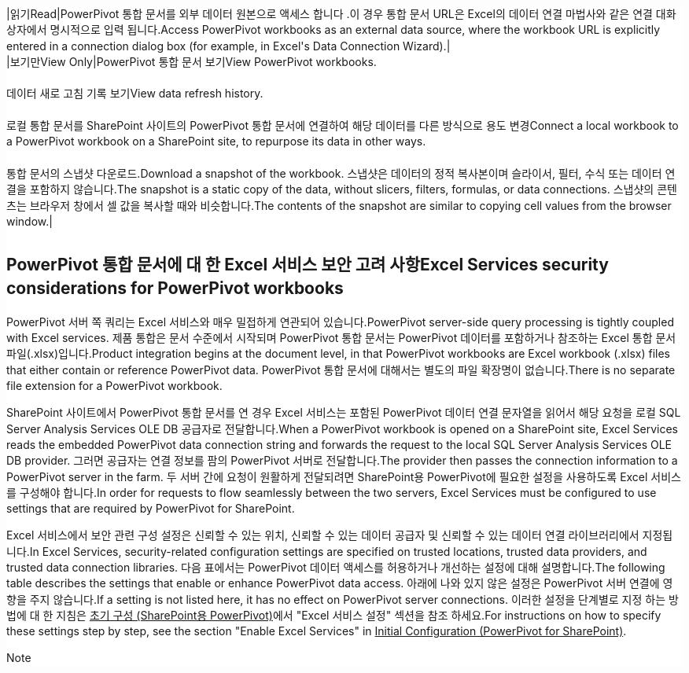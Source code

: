 |<span data-ttu-id="5587f-177">읽기</span><span class="sxs-lookup"><span data-stu-id="5587f-177">Read</span></span>|<span data-ttu-id="5587f-178">PowerPivot 통합 문서를 외부 데이터 원본으로 액세스 합니다 .이 경우 통합 문서 URL은 Excel의 데이터 연결 마법사와 같은 연결 대화 상자에서 명시적으로 입력 됩니다.</span><span class="sxs-lookup"><span data-stu-id="5587f-178">Access PowerPivot workbooks as an external data source, where the workbook URL is explicitly entered in a connection dialog box (for example, in Excel's Data Connection Wizard).</span></span>|  
|<span data-ttu-id="5587f-179">보기만</span><span class="sxs-lookup"><span data-stu-id="5587f-179">View Only</span></span>|<span data-ttu-id="5587f-180">PowerPivot 통합 문서 보기</span><span class="sxs-lookup"><span data-stu-id="5587f-180">View PowerPivot workbooks.</span></span><br /><br /> <span data-ttu-id="5587f-181">데이터 새로 고침 기록 보기</span><span class="sxs-lookup"><span data-stu-id="5587f-181">View data refresh history.</span></span><br /><br /> <span data-ttu-id="5587f-182">로컬 통합 문서를 SharePoint 사이트의 PowerPivot 통합 문서에 연결하여 해당 데이터를 다른 방식으로 용도 변경</span><span class="sxs-lookup"><span data-stu-id="5587f-182">Connect a local workbook to a PowerPivot workbook on a SharePoint site, to repurpose its data in other ways.</span></span><br /><br /> <span data-ttu-id="5587f-183">통합 문서의 스냅샷 다운로드.</span><span class="sxs-lookup"><span data-stu-id="5587f-183">Download a snapshot of the workbook.</span></span> <span data-ttu-id="5587f-184">스냅샷은 데이터의 정적 복사본이며 슬라이서, 필터, 수식 또는 데이터 연결을 포함하지 않습니다.</span><span class="sxs-lookup"><span data-stu-id="5587f-184">The snapshot is a static copy of the data, without slicers, filters, formulas, or data connections.</span></span> <span data-ttu-id="5587f-185">스냅샷의 콘텐츠는 브라우저 창에서 셀 값을 복사할 때와 비슷합니다.</span><span class="sxs-lookup"><span data-stu-id="5587f-185">The contents of the snapshot are similar to copying cell values from the browser window.</span></span>|  
  
##  <a name="excel-services-security-considerations-for-powerpivot-workbooks"></a><a name="excel"></a><span data-ttu-id="5587f-186">PowerPivot 통합 문서에 대 한 Excel 서비스 보안 고려 사항</span><span class="sxs-lookup"><span data-stu-id="5587f-186">Excel Services security considerations for PowerPivot workbooks</span></span>  
 <span data-ttu-id="5587f-187">PowerPivot 서버 쪽 쿼리는 Excel 서비스와 매우 밀접하게 연관되어 있습니다.</span><span class="sxs-lookup"><span data-stu-id="5587f-187">PowerPivot server-side query processing is tightly coupled with Excel services.</span></span> <span data-ttu-id="5587f-188">제품 통합은 문서 수준에서 시작되며 PowerPivot 통합 문서는 PowerPivot 데이터를 포함하거나 참조하는 Excel 통합 문서 파일(.xlsx)입니다.</span><span class="sxs-lookup"><span data-stu-id="5587f-188">Product integration begins at the document level, in that PowerPivot workbooks are Excel workbook (.xlsx) files that either contain or reference PowerPivot data.</span></span> <span data-ttu-id="5587f-189">PowerPivot 통합 문서에 대해서는 별도의 파일 확장명이 없습니다.</span><span class="sxs-lookup"><span data-stu-id="5587f-189">There is no separate file extension for a PowerPivot workbook.</span></span>  
  
 <span data-ttu-id="5587f-190">SharePoint 사이트에서 PowerPivot 통합 문서를 연 경우 Excel 서비스는 포함된 PowerPivot 데이터 연결 문자열을 읽어서 해당 요청을 로컬 SQL Server Analysis Services OLE DB 공급자로 전달합니다.</span><span class="sxs-lookup"><span data-stu-id="5587f-190">When a PowerPivot workbook is opened on a SharePoint site, Excel Services reads the embedded PowerPivot data connection string and forwards the request to the local SQL Server Analysis Services OLE DB provider.</span></span> <span data-ttu-id="5587f-191">그러면 공급자는 연결 정보를 팜의 PowerPivot 서버로 전달합니다.</span><span class="sxs-lookup"><span data-stu-id="5587f-191">The provider then passes the connection information to a PowerPivot server in the farm.</span></span> <span data-ttu-id="5587f-192">두 서버 간에 요청이 원활하게 전달되려면 SharePoint용 PowerPivot에 필요한 설정을 사용하도록 Excel 서비스를 구성해야 합니다.</span><span class="sxs-lookup"><span data-stu-id="5587f-192">In order for requests to flow seamlessly between the two servers, Excel Services must be configured to use settings that are required by PowerPivot for SharePoint.</span></span>  
  
 <span data-ttu-id="5587f-193">Excel 서비스에서 보안 관련 구성 설정은 신뢰할 수 있는 위치, 신뢰할 수 있는 데이터 공급자 및 신뢰할 수 있는 데이터 연결 라이브러리에서 지정됩니다.</span><span class="sxs-lookup"><span data-stu-id="5587f-193">In Excel Services, security-related configuration settings are specified on trusted locations, trusted data providers, and trusted data connection libraries.</span></span> <span data-ttu-id="5587f-194">다음 표에서는 PowerPivot 데이터 액세스를 허용하거나 개선하는 설정에 대해 설명합니다.</span><span class="sxs-lookup"><span data-stu-id="5587f-194">The following table describes the settings that enable or enhance PowerPivot data access.</span></span> <span data-ttu-id="5587f-195">아래에 나와 있지 않은 설정은 PowerPivot 서버 연결에 영향을 주지 않습니다.</span><span class="sxs-lookup"><span data-stu-id="5587f-195">If a setting is not listed here, it has no effect on PowerPivot server connections.</span></span> <span data-ttu-id="5587f-196">이러한 설정을 단계별로 지정 하는 방법에 대 한 지침은 [초기 구성 &#40;SharePoint용 PowerPivot&#41;](../../sql-server/install/initial-configuration-powerpivot-for-sharepoint.md)에서 "Excel 서비스 설정" 섹션을 참조 하세요.</span><span class="sxs-lookup"><span data-stu-id="5587f-196">For instructions on how to specify these settings step by step, see the section "Enable Excel Services" in [Initial Configuration &#40;PowerPivot for SharePoint&#41;](../../sql-server/install/initial-configuration-powerpivot-for-sharepoint.md).</span></span>  
  
> [!NOTE]  